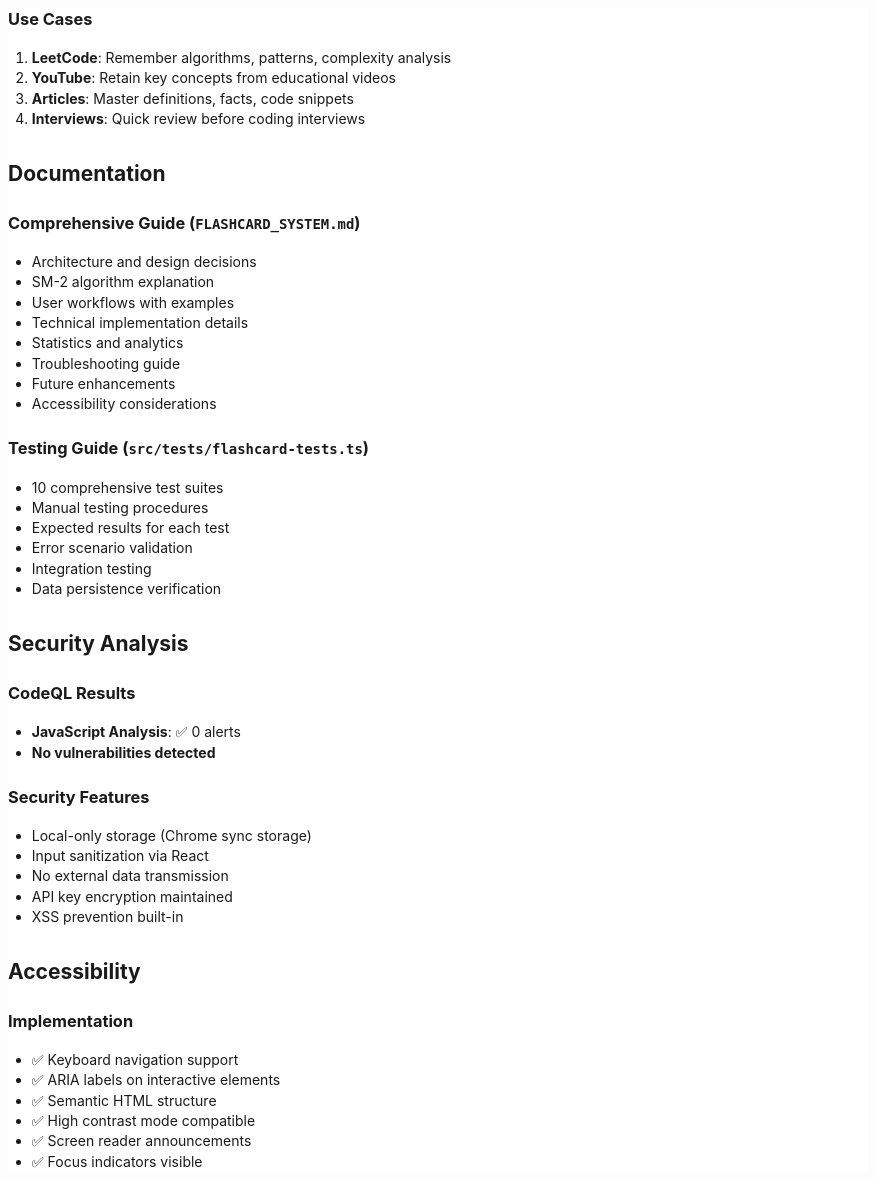 ### Use Cases
1. **LeetCode**: Remember algorithms, patterns, complexity analysis
2. **YouTube**: Retain key concepts from educational videos
3. **Articles**: Master definitions, facts, code snippets
4. **Interviews**: Quick review before coding interviews

## Documentation

### Comprehensive Guide (`FLASHCARD_SYSTEM.md`)
- Architecture and design decisions
- SM-2 algorithm explanation
- User workflows with examples
- Technical implementation details
- Statistics and analytics
- Troubleshooting guide
- Future enhancements
- Accessibility considerations

### Testing Guide (`src/tests/flashcard-tests.ts`)
- 10 comprehensive test suites
- Manual testing procedures
- Expected results for each test
- Error scenario validation
- Integration testing
- Data persistence verification

## Security Analysis

### CodeQL Results
- **JavaScript Analysis**: ✅ 0 alerts
- **No vulnerabilities detected**

### Security Features
- Local-only storage (Chrome sync storage)
- Input sanitization via React
- No external data transmission
- API key encryption maintained
- XSS prevention built-in

## Accessibility

### Implementation
- ✅ Keyboard navigation support
- ✅ ARIA labels on interactive elements
- ✅ Semantic HTML structure
- ✅ High contrast mode compatible
- ✅ Screen reader announcements
- ✅ Focus indicators visible
